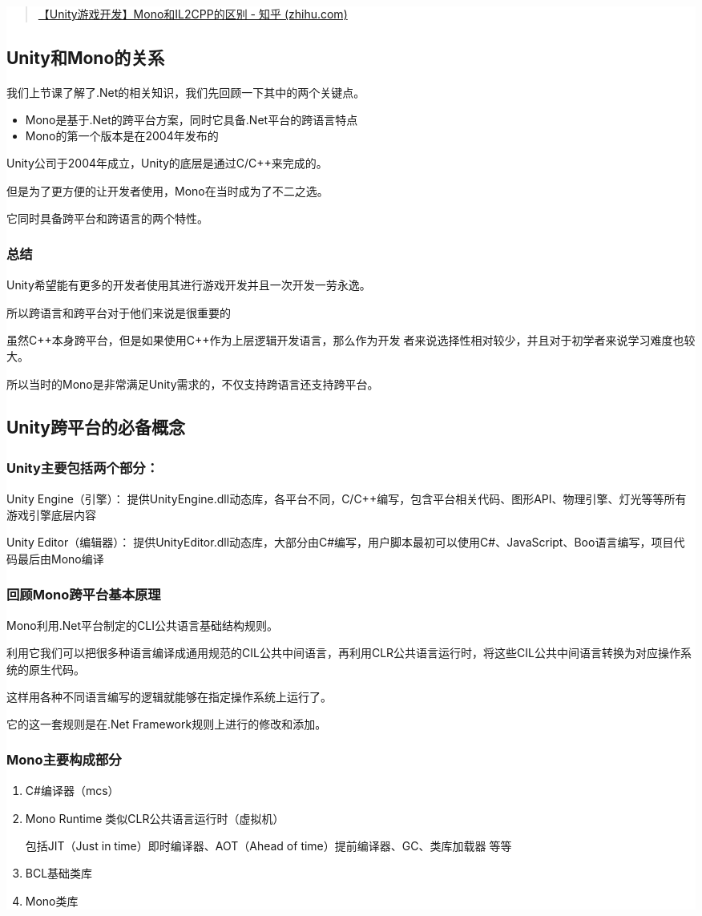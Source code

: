 > [【Unity游戏开发】Mono和IL2CPP的区别 - 知乎 (zhihu.com)](https://zhuanlan.zhihu.com/p/352463394)

## Unity和Mono的关系

我们上节课了解了.Net的相关知识，我们先回顾一下其中的两个关键点。

- Mono是基于.Net的跨平台方案，同时它具备.Net平台的跨语言特点
- Mono的第一个版本是在2004年发布的

Unity公司于2004年成立，Unity的底层是通过C/C++来完成的。

但是为了更方便的让开发者使用，Mono在当时成为了不二之选。

它同时具备跨平台和跨语言的两个特性。

### 总结

Unity希望能有更多的开发者使用其进行游戏开发并且一次开发一劳永逸。

所以跨语言和跨平台对于他们来说是很重要的

虽然C++本身跨平台，但是如果使用C++作为上层逻辑开发语言，那么作为开发
者来说选择性相对较少，并且对于初学者来说学习难度也较大。

所以当时的Mono是非常满足Unity需求的，不仅支持跨语言还支持跨平台。

## Unity跨平台的必备概念

### Unity主要包括两个部分：

Unity Engine（引擎）：
提供UnityEngine.dll动态库，各平台不同，C/C++编写，包含平台相关代码、图形API、物理引擎、灯光等等所有游戏引擎底层内容

Unity Editor（编辑器）：
提供UnityEditor.dll动态库，大部分由C#编写，用户脚本最初可以使用C#、JavaScript、Boo语言编写，项目代码最后由Mono编译

### 回顾Mono跨平台基本原理

Mono利用.Net平台制定的CLI公共语言基础结构规则。

利用它我们可以把很多种语言编译成通用规范的CIL公共中间语言，再利用CLR公共语言运行时，将这些CIL公共中间语言转换为对应操作系统的原生代码。

这样用各种不同语言编写的逻辑就能够在指定操作系统上运行了。

它的这一套规则是在.Net Framework规则上进行的修改和添加。

### Mono主要构成部分

1. C#编译器（mcs）

2. Mono Runtime 类似CLR公共语言运行时（虚拟机）

   包括JIT（Just in time）即时编译器、AOT（Ahead of time）提前编译器、GC、类库加载器 等等

3. BCL基础类库

4. Mono类库
